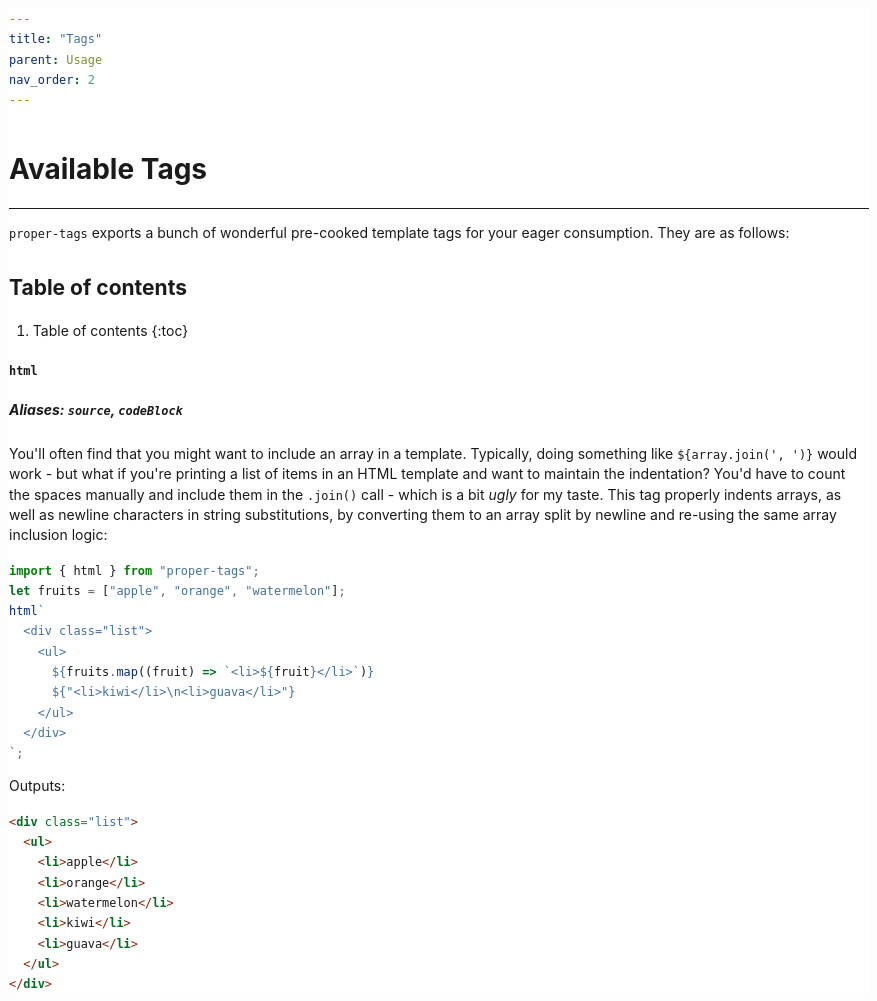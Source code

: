 ```yaml
---
title: "Tags"
parent: Usage
nav_order: 2
---
```


# Available Tags

---

`proper-tags` exports a bunch of wonderful pre-cooked template tags for your
eager consumption. They are as follows:

## Table of contents

1. Table of contents {:toc}

#### `html`

##### Aliases: `source`, `codeBlock`

You'll often find that you might want to include an array in a template.
Typically, doing something like `${array.join(', ')}` would work - but what if
you're printing a list of items in an HTML template and want to maintain the
indentation? You'd have to count the spaces manually and include them in the
`.join()` call - which is a bit _ugly_ for my taste. This tag properly indents
arrays, as well as newline characters in string substitutions, by converting
them to an array split by newline and re-using the same array inclusion logic:

```js
import { html } from "proper-tags";
let fruits = ["apple", "orange", "watermelon"];
html`
  <div class="list">
    <ul>
      ${fruits.map((fruit) => `<li>${fruit}</li>`)}
      ${"<li>kiwi</li>\n<li>guava</li>"}
    </ul>
  </div>
`;
```

Outputs:

```html
<div class="list">
  <ul>
    <li>apple</li>
    <li>orange</li>
    <li>watermelon</li>
    <li>kiwi</li>
    <li>guava</li>
  </ul>
</div>
```
